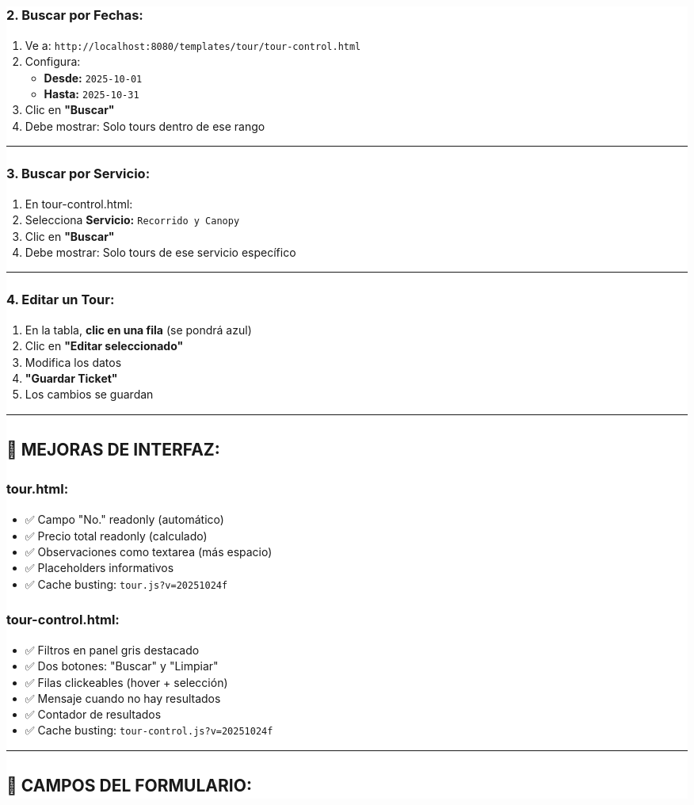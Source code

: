 
### **2. Buscar por Fechas:**

1. Ve a: `http://localhost:8080/templates/tour/tour-control.html`
2. Configura:
   - **Desde:** `2025-10-01`
   - **Hasta:** `2025-10-31`
3. Clic en **"Buscar"**
4. Debe mostrar: Solo tours dentro de ese rango

---

### **3. Buscar por Servicio:**

1. En tour-control.html:
2. Selecciona **Servicio:** `Recorrido y Canopy`
3. Clic en **"Buscar"**
4. Debe mostrar: Solo tours de ese servicio específico

---

### **4. Editar un Tour:**

1. En la tabla, **clic en una fila** (se pondrá azul)
2. Clic en **"Editar seleccionado"**
3. Modifica los datos
4. **"Guardar Ticket"**
5. Los cambios se guardan

---

## 🎨 **MEJORAS DE INTERFAZ:**

### **tour.html:**
- ✅ Campo "No." readonly (automático)
- ✅ Precio total readonly (calculado)
- ✅ Observaciones como textarea (más espacio)
- ✅ Placeholders informativos
- ✅ Cache busting: `tour.js?v=20251024f`

### **tour-control.html:**
- ✅ Filtros en panel gris destacado
- ✅ Dos botones: "Buscar" y "Limpiar"
- ✅ Filas clickeables (hover + selección)
- ✅ Mensaje cuando no hay resultados
- ✅ Contador de resultados
- ✅ Cache busting: `tour-control.js?v=20251024f`

---

## 📱 **CAMPOS DEL FORMULARIO:**
